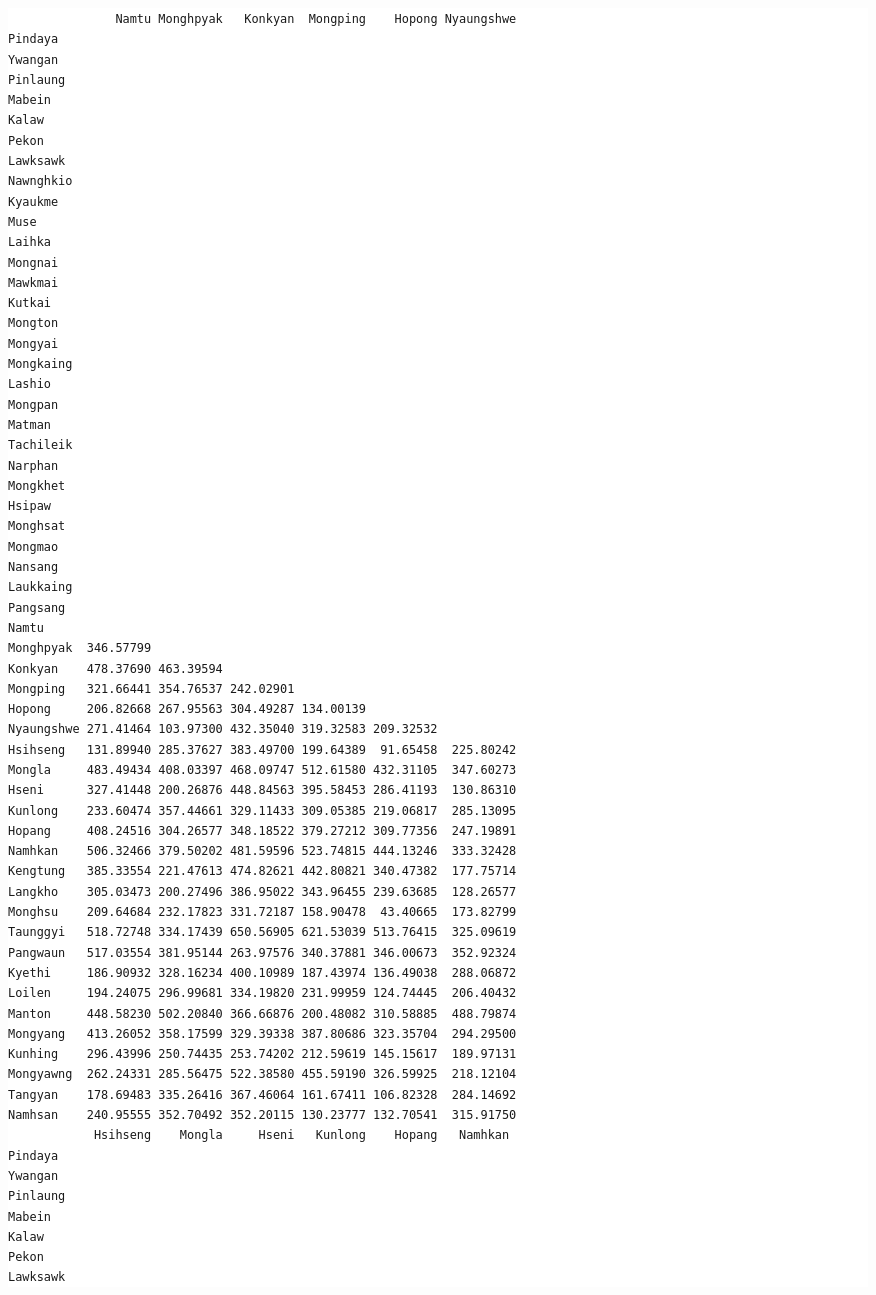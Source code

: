 ```
               Namtu Monghpyak   Konkyan  Mongping    Hopong Nyaungshwe
Pindaya                                                                
Ywangan                                                                
Pinlaung                                                               
Mabein                                                                 
Kalaw                                                                  
Pekon                                                                  
Lawksawk                                                               
Nawnghkio                                                              
Kyaukme                                                                
Muse                                                                   
Laihka                                                                 
Mongnai                                                                
Mawkmai                                                                
Kutkai                                                                 
Mongton                                                                
Mongyai                                                                
Mongkaing                                                              
Lashio                                                                 
Mongpan                                                                
Matman                                                                 
Tachileik                                                              
Narphan                                                                
Mongkhet                                                               
Hsipaw                                                                 
Monghsat                                                               
Mongmao                                                                
Nansang                                                                
Laukkaing                                                              
Pangsang                                                               
Namtu                                                                  
Monghpyak  346.57799                                                   
Konkyan    478.37690 463.39594                                         
Mongping   321.66441 354.76537 242.02901                               
Hopong     206.82668 267.95563 304.49287 134.00139                     
Nyaungshwe 271.41464 103.97300 432.35040 319.32583 209.32532           
Hsihseng   131.89940 285.37627 383.49700 199.64389  91.65458  225.80242
Mongla     483.49434 408.03397 468.09747 512.61580 432.31105  347.60273
Hseni      327.41448 200.26876 448.84563 395.58453 286.41193  130.86310
Kunlong    233.60474 357.44661 329.11433 309.05385 219.06817  285.13095
Hopang     408.24516 304.26577 348.18522 379.27212 309.77356  247.19891
Namhkan    506.32466 379.50202 481.59596 523.74815 444.13246  333.32428
Kengtung   385.33554 221.47613 474.82621 442.80821 340.47382  177.75714
Langkho    305.03473 200.27496 386.95022 343.96455 239.63685  128.26577
Monghsu    209.64684 232.17823 331.72187 158.90478  43.40665  173.82799
Taunggyi   518.72748 334.17439 650.56905 621.53039 513.76415  325.09619
Pangwaun   517.03554 381.95144 263.97576 340.37881 346.00673  352.92324
Kyethi     186.90932 328.16234 400.10989 187.43974 136.49038  288.06872
Loilen     194.24075 296.99681 334.19820 231.99959 124.74445  206.40432
Manton     448.58230 502.20840 366.66876 200.48082 310.58885  488.79874
Mongyang   413.26052 358.17599 329.39338 387.80686 323.35704  294.29500
Kunhing    296.43996 250.74435 253.74202 212.59619 145.15617  189.97131
Mongyawng  262.24331 285.56475 522.38580 455.59190 326.59925  218.12104
Tangyan    178.69483 335.26416 367.46064 161.67411 106.82328  284.14692
Namhsan    240.95555 352.70492 352.20115 130.23777 132.70541  315.91750
            Hsihseng    Mongla     Hseni   Kunlong    Hopang   Namhkan
Pindaya                                                               
Ywangan                                                               
Pinlaung                                                              
Mabein                                                                
Kalaw                                                                 
Pekon                                                                 
Lawksawk                                                              
```